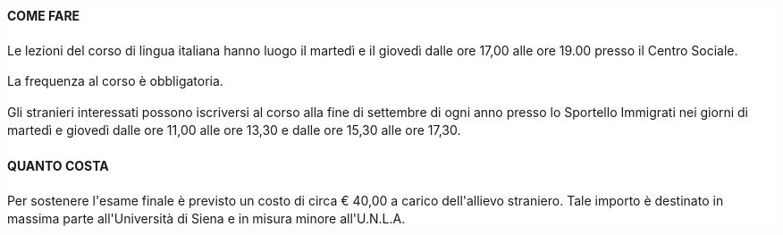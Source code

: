 #### COME FARE
Le lezioni del corso di lingua italiana hanno luogo il martedì e il giovedì dalle ore 17,00 alle ore 19.00 presso il Centro Sociale.

La frequenza al corso è obbligatoria.

Gli stranieri interessati possono iscriversi al corso alla fine di settembre di ogni anno presso lo Sportello Immigrati nei giorni di martedì e giovedì dalle ore 11,00 alle ore 13,30 e dalle ore 15,30 alle ore 17,30.

#### QUANTO COSTA
Per sostenere l'esame finale è previsto un costo di circa € 40,00 a carico dell'allievo straniero. Tale importo è destinato in massima parte all'Università di Siena e in misura minore all'U.N.L.A. 